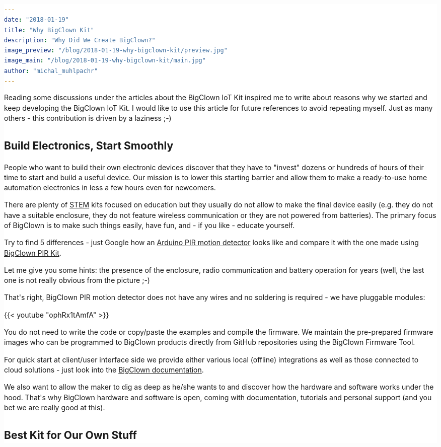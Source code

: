 ```yaml
---
date: "2018-01-19"
title: "Why BigClown Kit"
description: "Why Did We Create BigClown?"
image_preview: "/blog/2018-01-19-why-bigclown-kit/preview.jpg"
image_main: "/blog/2018-01-19-why-bigclown-kit/main.jpg"
author: "michal_muhlpachr"
---
```


Reading some discussions under the articles about the BigClown IoT Kit inspired me to write about reasons why we started and keep developing the BigClown IoT Kit. I would like to use this article for future references  to avoid repeating myself. Just as many others - this contribution is driven by a laziness ;-)

## Build Electronics, Start Smoothly

People who want to build their own electronic devices discover that they have to "invest" dozens or hundreds of hours of their time to start and build a  useful device. Our mission is to lower this starting barrier and allow them to make a ready-to-use home automation electronics in less a few hours even for newcomers.

There are plenty of [STEM](https://en.wikipedia.org/wiki/Science,_technology,_engineering,_and_mathematics) kits focused on education but they usually do not allow to make the final device easily (e.g. they do not have a suitable enclosure, they do not feature wireless communication or they are not powered from batteries). The primary focus of BigClown  is to make such things easily, have fun, and - if you like - educate yourself.

Try to find 5 differences - just Google how an [Arduino PIR motion detector](https://www.google.com/search?q=Arduino+PIR&tbm=isch) looks like and compare it with the one made using [BigClown PIR Kit](https://www.google.com/search?q=BigClown+PIR&tbm=isch).

Let me give you some hints: the presence of the enclosure, radio communication and battery operation for years (well, the last one is not really obvious from the picture ;-)

That's right, BigClown PIR motion detector does not have any wires and no soldering is required - we have pluggable modules:

{{< youtube "ophRx1tAmfA" >}}

You do not need to write the code or copy/paste the examples and compile the firmware. We maintain the pre-prepared firmware images who can be programmed to BigClown products directly from GitHub repositories using the BigClown Firmware Tool.

For quick start at client/user interface side we provide either various local (offline) integrations as well as those connected to cloud solutions - just look into the [BigClown documentation](https://developers.bigclown.com).

We also want to allow the maker to dig as deep as he/she wants to and discover how the hardware and software works under the hood. That's why BigClown hardware and software is open, coming with documentation, tutorials and personal support (and you bet we are really good at this).

## Best Kit for Our Own Stuff

